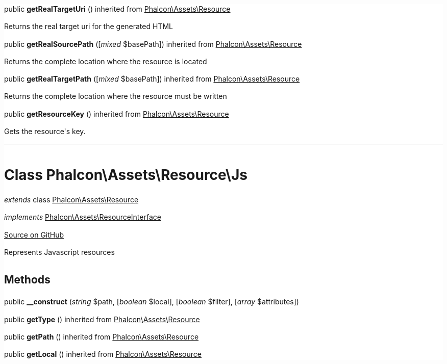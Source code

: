 

public  **getRealTargetUri** () inherited from [Phalcon\Assets\Resource](/3.4/en/api/Phalcon_Assets)

Returns the real target uri for the generated HTML



public  **getRealSourcePath** ([*mixed* $basePath]) inherited from [Phalcon\Assets\Resource](/3.4/en/api/Phalcon_Assets)

Returns the complete location where the resource is located



public  **getRealTargetPath** ([*mixed* $basePath]) inherited from [Phalcon\Assets\Resource](/3.4/en/api/Phalcon_Assets)

Returns the complete location where the resource must be written



public  **getResourceKey** () inherited from [Phalcon\Assets\Resource](/3.4/en/api/Phalcon_Assets)

Gets the resource's key.




<hr>

# Class **Phalcon\Assets\Resource\Js**

*extends* class [Phalcon\Assets\Resource](/3.4/en/api/Phalcon_Assets)

*implements* [Phalcon\Assets\ResourceInterface](/3.4/en/api/Phalcon_Assets)

<a href="https://github.com/phalcon/cphalcon/tree/v3.4.0/phalcon/assets/resource/js.zep" class="btn btn-default btn-sm">Source on GitHub</a>

Represents Javascript resources


## Methods
public  **__construct** (*string* $path, [*boolean* $local], [*boolean* $filter], [*array* $attributes])





public  **getType** () inherited from [Phalcon\Assets\Resource](/3.4/en/api/Phalcon_Assets)





public  **getPath** () inherited from [Phalcon\Assets\Resource](/3.4/en/api/Phalcon_Assets)





public  **getLocal** () inherited from [Phalcon\Assets\Resource](/3.4/en/api/Phalcon_Assets)


